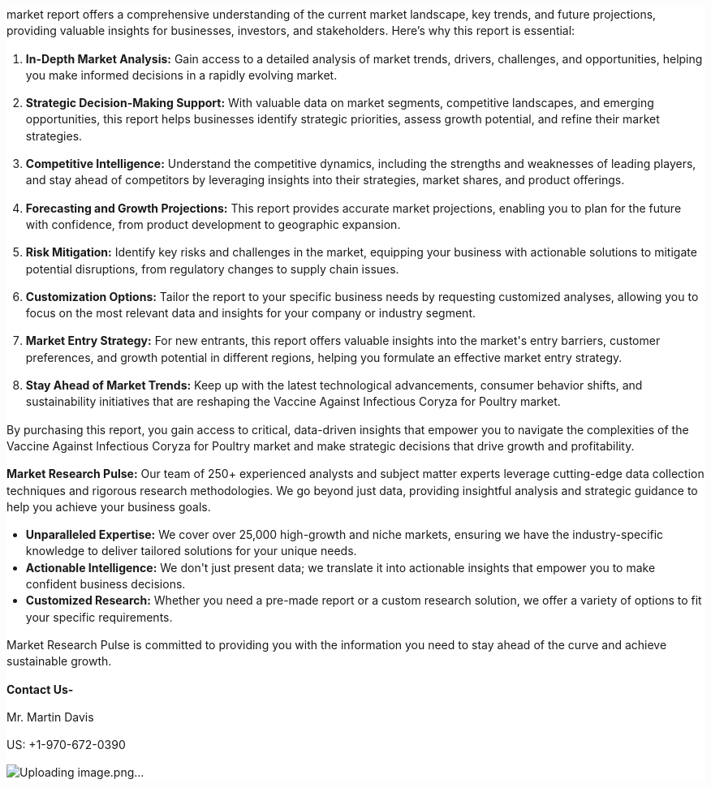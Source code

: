 market report offers a comprehensive understanding of the current market landscape, key trends, and future projections, providing valuable insights for businesses, investors, and stakeholders. Here&rsquo;s why this report is essential:</p><ol><li><p><strong>In-Depth Market Analysis:</strong> Gain access to a detailed analysis of market trends, drivers, challenges, and opportunities, helping you make informed decisions in a rapidly evolving market.</p></li><li><p><strong>Strategic Decision-Making Support:</strong> With valuable data on market segments, competitive landscapes, and emerging opportunities, this report helps businesses identify strategic priorities, assess growth potential, and refine their market strategies.</p></li><li><p><strong>Competitive Intelligence:</strong> Understand the competitive dynamics, including the strengths and weaknesses of leading players, and stay ahead of competitors by leveraging insights into their strategies, market shares, and product offerings.</p></li><li><p><strong>Forecasting and Growth Projections:</strong> This report provides accurate market projections, enabling you to plan for the future with confidence, from product development to geographic expansion.</p></li><li><p><strong>Risk Mitigation:</strong> Identify key risks and challenges in the market, equipping your business with actionable solutions to mitigate potential disruptions, from regulatory changes to supply chain issues.</p></li><li><p><strong>Customization Options:</strong> Tailor the report to your specific business needs by requesting customized analyses, allowing you to focus on the most relevant data and insights for your company or industry segment.</p></li><li><p><strong>Market Entry Strategy:</strong> For new entrants, this report offers valuable insights into the market's entry barriers, customer preferences, and growth potential in different regions, helping you formulate an effective market entry strategy.</p></li><li><p><strong>Stay Ahead of Market Trends:</strong> Keep up with the latest technological advancements, consumer behavior shifts, and sustainability initiatives that are reshaping the Vaccine Against Infectious Coryza for Poultry market.</p></li></ol><p>By purchasing this report, you gain access to critical, data-driven insights that empower you to navigate the complexities of the Vaccine Against Infectious Coryza for Poultry market and make strategic decisions that drive growth and profitability.</p><p><strong>Market Research Pulse:</strong>&nbsp;Our team of 250+ experienced analysts and subject matter experts leverage cutting-edge data collection techniques and rigorous research methodologies. We go beyond just data, providing insightful analysis and strategic guidance to help you achieve your business goals.</p><ul><li><strong>Unparalleled Expertise:</strong>&nbsp;We cover over 25,000 high-growth and niche markets, ensuring we have the industry-specific knowledge to deliver tailored solutions for your unique needs.</li><li><strong>Actionable Intelligence:</strong>&nbsp;We don't just present data; we translate it into actionable insights that empower you to make confident business decisions.</li><li><strong>Customized Research:</strong>&nbsp;Whether you need a pre-made report or a custom research solution, we offer a variety of options to fit your specific requirements.</li></ul><p>Market Research Pulse is committed to providing you with the information you need to stay ahead of the curve and achieve sustainable growth.</p><p><strong>Contact Us-</strong></p><p>Mr. Martin Davis</p><p>US: +1-970-672-0390</p>
![Uploading image.png…]()
